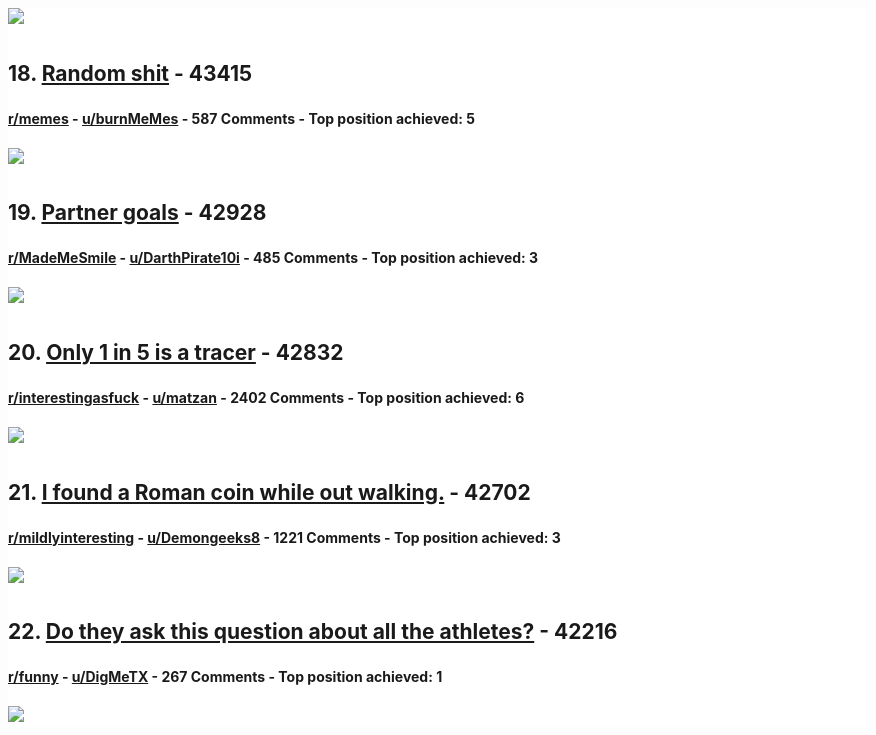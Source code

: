<a href="https://v.redd.it/t0b7i0a4n8i81"><img src="https://b.thumbs.redditmedia.com/4BabdpPyACLVHYOVBofL_3Qqj_fcZc7UwGinBBPioOM.jpg"></img></a>

## 18. [Random shit](http://reddit.com/r/memes/comments/strt1p/random_shit/) - 43415
#### [r/memes](http://reddit.com/r/memes) - [u/burnMeMes](http://reddit.com/u/burnMeMes) - 587 Comments - Top position achieved: 5

<a href="https://i.redd.it/9dj3h3nxy5i81.gif"><img src="https://b.thumbs.redditmedia.com/OI2lBxCSyg0h-rg1r9DHbN7c2iBQZ37ecianYiYumxo.jpg"></img></a>

## 19. [Partner goals](http://reddit.com/r/MadeMeSmile/comments/stpu02/partner_goals/) - 42928
#### [r/MadeMeSmile](http://reddit.com/r/MadeMeSmile) - [u/DarthPirate10i](http://reddit.com/u/DarthPirate10i) - 485 Comments - Top position achieved: 3

<a href="https://i.redd.it/zur527lrb5i81.jpg"><img src="https://b.thumbs.redditmedia.com/CWd9wstnGWY_sWdY1zMZ0ylDKAeoDVBoqEcJ0CMupqM.jpg"></img></a>

## 20. [Only 1 in 5 is a tracer](http://reddit.com/r/interestingasfuck/comments/su2j8x/only_1_in_5_is_a_tracer/) - 42832
#### [r/interestingasfuck](http://reddit.com/r/interestingasfuck) - [u/matzan](http://reddit.com/u/matzan) - 2402 Comments - Top position achieved: 6

<a href="https://v.redd.it/nfzc01b0m8i81"><img src="https://b.thumbs.redditmedia.com/OkZB0N5wL8ApqwVeYGjvplYJka9B9D-VpRDbOC7i2IA.jpg"></img></a>

## 21. [I found a Roman coin while out walking.](http://reddit.com/r/mildlyinteresting/comments/stwwla/i_found_a_roman_coin_while_out_walking/) - 42702
#### [r/mildlyinteresting](http://reddit.com/r/mildlyinteresting) - [u/Demongeeks8](http://reddit.com/u/Demongeeks8) - 1221 Comments - Top position achieved: 3

<a href="https://i.redd.it/r3e819r3e7i81.jpg"><img src="https://b.thumbs.redditmedia.com/h_igmLaXFcTHiodC0kCjo02Hv8kn9KZFzn2fSlLXo2o.jpg"></img></a>

## 22. [Do they ask this question about all the athletes?](http://reddit.com/r/funny/comments/stoj5p/do_they_ask_this_question_about_all_the_athletes/) - 42216
#### [r/funny](http://reddit.com/r/funny) - [u/DigMeTX](http://reddit.com/u/DigMeTX) - 267 Comments - Top position achieved: 1

<a href="https://i.redd.it/9walpbbqx4i81.jpg"><img src="https://b.thumbs.redditmedia.com/Z6TFCIMpFNq4KJS3Awf0tS737Nw_UtQKIE6MC1JNAOU.jpg"></img></a>
